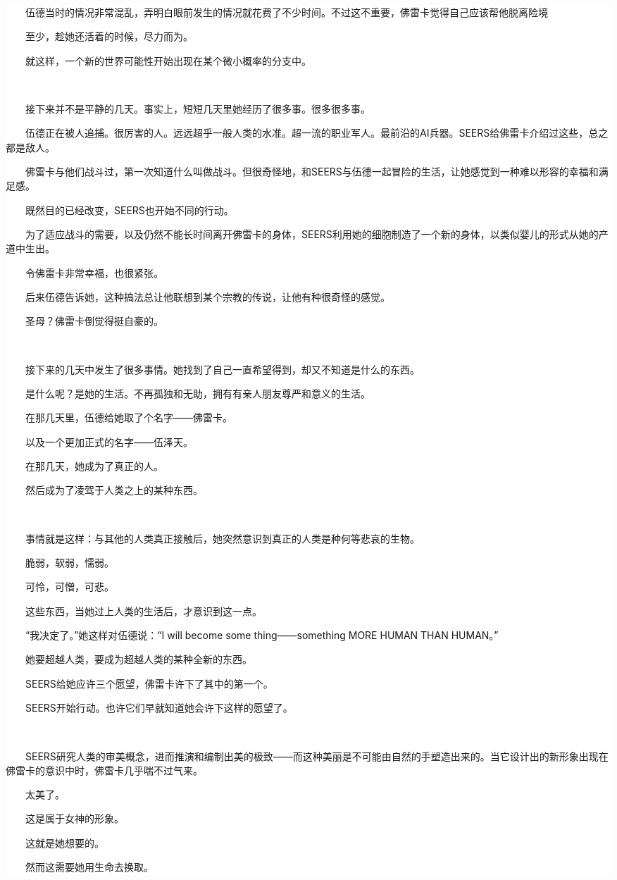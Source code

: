 　　伍德当时的情况非常混乱，弄明白眼前发生的情况就花费了不少时间。不过这不重要，佛雷卡觉得自己应该帮他脱离险境

　　至少，趁她还活着的时候，尽力而为。

　　就这样，一个新的世界可能性开始出现在某个微小概率的分支中。

　　

　　接下来并不是平静的几天。事实上，短短几天里她经历了很多事。很多很多事。

　　伍德正在被人追捕。很厉害的人。远远超乎一般人类的水准。超一流的职业军人。最前沿的AI兵器。SEERS给佛雷卡介绍过这些，总之都是敌人。

　　佛雷卡与他们战斗过，第一次知道什么叫做战斗。但很奇怪地，和SEERS与伍德一起冒险的生活，让她感觉到一种难以形容的幸福和满足感。

　　既然目的已经改变，SEERS也开始不同的行动。

　　为了适应战斗的需要，以及仍然不能长时间离开佛雷卡的身体，SEERS利用她的细胞制造了一个新的身体，以类似婴儿的形式从她的产道中生出。

　　令佛雷卡非常幸福，也很紧张。

　　后来伍德告诉她，这种搞法总让他联想到某个宗教的传说，让他有种很奇怪的感觉。

　　圣母？佛雷卡倒觉得挺自豪的。

　　

　　接下来的几天中发生了很多事情。她找到了自己一直希望得到，却又不知道是什么的东西。

　　是什么呢？是她的生活。不再孤独和无助，拥有有亲人朋友尊严和意义的生活。

　　在那几天里，伍德给她取了个名字——佛雷卡。

　　以及一个更加正式的名字——伍泽天。

　　在那几天，她成为了真正的人。

　　然后成为了凌驾于人类之上的某种东西。

　　

　　事情就是这样：与其他的人类真正接触后，她突然意识到真正的人类是种何等悲哀的生物。

　　脆弱，软弱，懦弱。

　　可怜，可憎，可悲。

　　这些东西，当她过上人类的生活后，才意识到这一点。

　　“我决定了。”她这样对伍德说：“I will become some thing——something MORE HUMAN THAN HUMAN。”

　　她要超越人类，要成为超越人类的某种全新的东西。

　　SEERS给她应许三个愿望，佛雷卡许下了其中的第一个。

　　SEERS开始行动。也许它们早就知道她会许下这样的愿望了。

　　

　　SEERS研究人类的审美概念，进而推演和编制出美的极致——而这种美丽是不可能由自然的手塑造出来的。当它设计出的新形象出现在佛雷卡的意识中时，佛雷卡几乎喘不过气来。

　　太美了。

　　这是属于女神的形象。

　　这就是她想要的。

　　然而这需要她用生命去换取。
